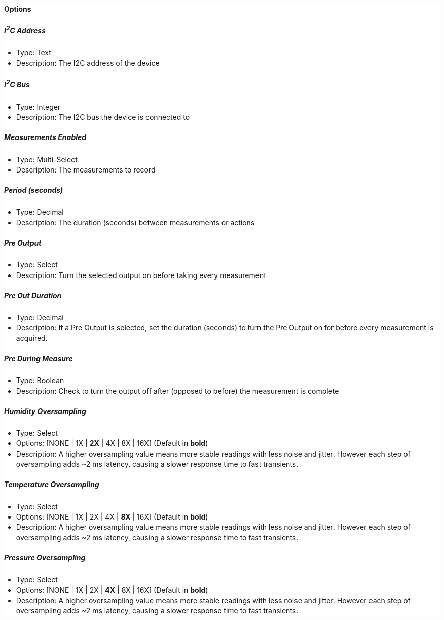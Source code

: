 #### Options

##### I<sup>2</sup>C Address

- Type: Text
- Description: The I2C address of the device

##### I<sup>2</sup>C Bus

- Type: Integer
- Description: The I2C bus the device is connected to

##### Measurements Enabled

- Type: Multi-Select
- Description: The measurements to record

##### Period (seconds)

- Type: Decimal
- Description: The duration (seconds) between measurements or actions

##### Pre Output

- Type: Select
- Description: Turn the selected output on before taking every measurement

##### Pre Out Duration

- Type: Decimal
- Description: If a Pre Output is selected, set the duration (seconds) to turn the Pre Output on for before every measurement is acquired.

##### Pre During Measure

- Type: Boolean
- Description: Check to turn the output off after (opposed to before) the measurement is complete

##### Humidity Oversampling

- Type: Select
- Options: \[NONE | 1X | **2X** | 4X | 8X | 16X\] (Default in **bold**)
- Description: A higher oversampling value means more stable readings with less noise and jitter. However each step of oversampling adds ~2 ms latency, causing a slower response time to fast transients.

##### Temperature Oversampling

- Type: Select
- Options: \[NONE | 1X | 2X | 4X | **8X** | 16X\] (Default in **bold**)
- Description: A higher oversampling value means more stable readings with less noise and jitter. However each step of oversampling adds ~2 ms latency, causing a slower response time to fast transients.

##### Pressure Oversampling

- Type: Select
- Options: \[NONE | 1X | 2X | **4X** | 8X | 16X\] (Default in **bold**)
- Description: A higher oversampling value means more stable readings with less noise and jitter. However each step of oversampling adds ~2 ms latency, causing a slower response time to fast transients.
